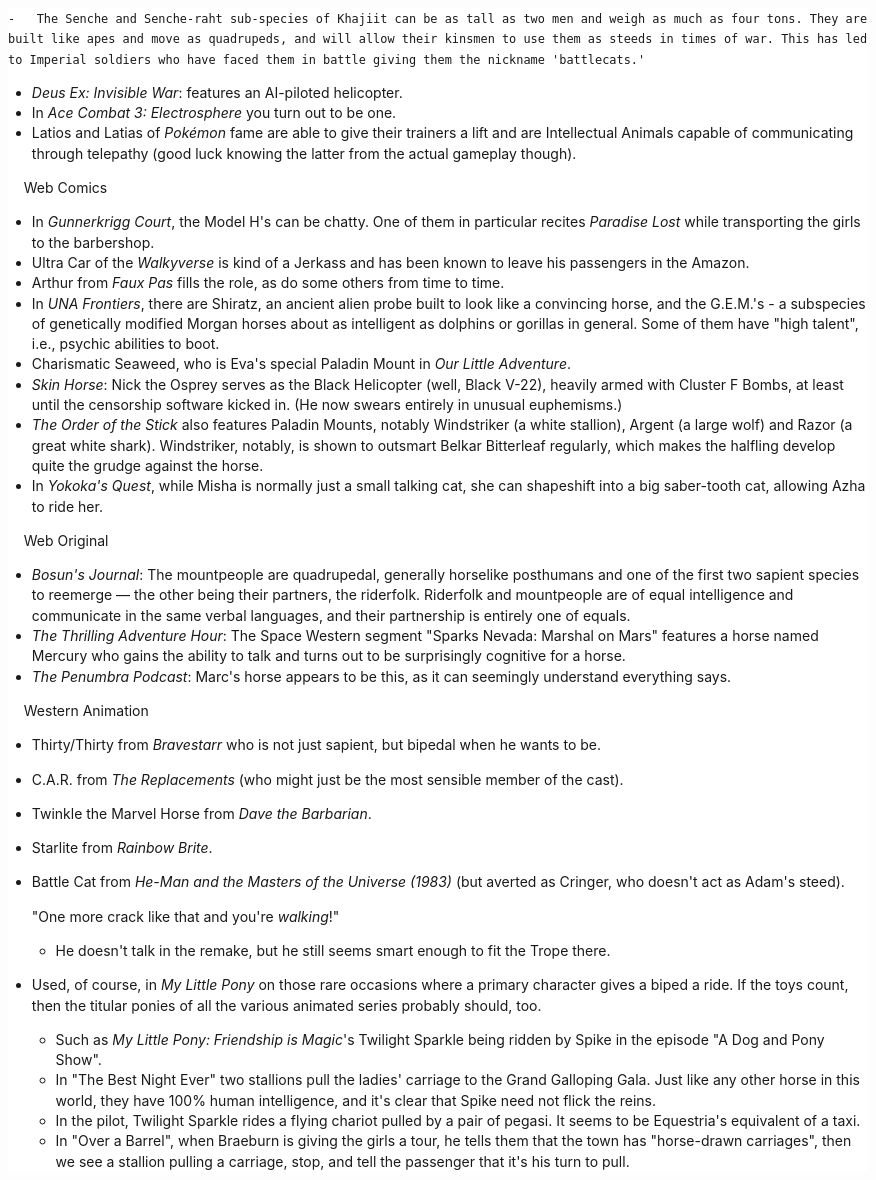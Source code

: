     -   The Senche and Senche-raht sub-species of Khajiit can be as tall as two men and weigh as much as four tons. They are built like apes and move as quadrupeds, and will allow their kinsmen to use them as steeds in times of war. This has led to Imperial soldiers who have faced them in battle giving them the nickname 'battlecats.'
-   _Deus Ex: Invisible War_: features an AI-piloted helicopter.
-   In _Ace Combat 3: Electrosphere_ you turn out to be one.
-   Latios and Latias of _Pokémon_ fame are able to give their trainers a lift and are Intellectual Animals capable of communicating through telepathy (good luck knowing the latter from the actual gameplay though).

    Web Comics 

-   In _Gunnerkrigg Court_, the Model H's can be chatty. One of them in particular recites _Paradise Lost_ while transporting the girls to the barbershop.
-   Ultra Car of the _Walkyverse_ is kind of a Jerkass and has been known to leave his passengers in the Amazon.
-   Arthur from _Faux Pas_ fills the role, as do some others from time to time.
-   In _UNA Frontiers_, there are Shiratz, an ancient alien probe built to look like a convincing horse, and the G.E.M.'s - a subspecies of genetically modified Morgan horses about as intelligent as dolphins or gorillas in general. Some of them have "high talent", i.e., psychic abilities to boot.
-   Charismatic Seaweed, who is Eva's special Paladin Mount in _Our Little Adventure_.
-   _Skin Horse_: Nick the Osprey serves as the Black Helicopter (well, Black V-22), heavily armed with Cluster F Bombs, at least until the censorship software kicked in. (He now swears entirely in unusual euphemisms.)
-   _The Order of the Stick_ also features Paladin Mounts, notably Windstriker (a white stallion), Argent (a large wolf) and Razor (a great white shark). Windstriker, notably, is shown to outsmart Belkar Bitterleaf regularly, which makes the halfling develop quite the grudge against the horse.
-   In _Yokoka's Quest_, while Misha is normally just a small talking cat, she can shapeshift into a big saber-tooth cat, allowing Azha to ride her.

    Web Original 

-   _Bosun's Journal_: The mountpeople are quadrupedal, generally horselike posthumans and one of the first two sapient species to reemerge — the other being their partners, the riderfolk. Riderfolk and mountpeople are of equal intelligence and communicate in the same verbal languages, and their partnership is entirely one of equals.
-   _The Thrilling Adventure Hour_: The Space Western segment "Sparks Nevada: Marshal on Mars" features a horse named Mercury who gains the ability to talk and turns out to be surprisingly cognitive for a horse.
-   _The Penumbra Podcast_: Marc's horse appears to be this, as it can seemingly understand everything says.

    Western Animation 

-   Thirty/Thirty from _Bravestarr_ who is not just sapient, but bipedal when he wants to be.
-   C.A.R. from _The Replacements_ (who might just be the most sensible member of the cast).
-   Twinkle the Marvel Horse from _Dave the Barbarian_.
-   Starlite from _Rainbow Brite_.
-   Battle Cat from _He-Man and the Masters of the Universe (1983)_ (but averted as Cringer, who doesn't act as Adam's steed).
    
    "One more crack like that and you're _walking_!"
    
    -   He doesn't talk in the remake, but he still seems smart enough to fit the Trope there.
-   Used, of course, in _My Little Pony_ on those rare occasions where a primary character gives a biped a ride. If the toys count, then the titular ponies of all the various animated series probably should, too.
    -   Such as _My Little Pony: Friendship is Magic_'s Twilight Sparkle being ridden by Spike in the episode "A Dog and Pony Show".
    -   In "The Best Night Ever" two stallions pull the ladies' carriage to the Grand Galloping Gala. Just like any other horse in this world, they have 100% human intelligence, and it's clear that Spike need not flick the reins.
    -   In the pilot, Twilight Sparkle rides a flying chariot pulled by a pair of pegasi. It seems to be Equestria's equivalent of a taxi.
    -   In "Over a Barrel", when Braeburn is giving the girls a tour, he tells them that the town has "horse-drawn carriages", then we see a stallion pulling a carriage, stop, and tell the passenger that it's his turn to pull.